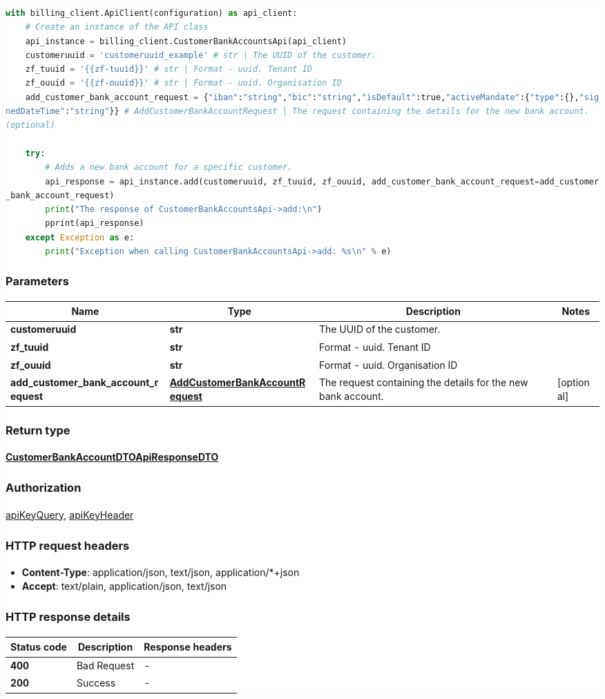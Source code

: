 ```python
with billing_client.ApiClient(configuration) as api_client:
    # Create an instance of the API class
    api_instance = billing_client.CustomerBankAccountsApi(api_client)
    customeruuid = 'customeruuid_example' # str | The UUID of the customer.
    zf_tuuid = '{{zf-tuuid}}' # str | Format - uuid. Tenant ID
    zf_ouuid = '{{zf-ouuid}}' # str | Format - uuid. Organisation ID
    add_customer_bank_account_request = {"iban":"string","bic":"string","isDefault":true,"activeMandate":{"type":{},"signedDateTime":"string"}} # AddCustomerBankAccountRequest | The request containing the details for the new bank account. (optional)

    try:
        # Adds a new bank account for a specific customer.
        api_response = api_instance.add(customeruuid, zf_tuuid, zf_ouuid, add_customer_bank_account_request=add_customer_bank_account_request)
        print("The response of CustomerBankAccountsApi->add:\n")
        pprint(api_response)
    except Exception as e:
        print("Exception when calling CustomerBankAccountsApi->add: %s\n" % e)
```



### Parameters


Name | Type | Description  | Notes
------------- | ------------- | ------------- | -------------
 **customeruuid** | **str**| The UUID of the customer. | 
 **zf_tuuid** | **str**| Format - uuid. Tenant ID | 
 **zf_ouuid** | **str**| Format - uuid. Organisation ID | 
 **add_customer_bank_account_request** | [**AddCustomerBankAccountRequest**](AddCustomerBankAccountRequest.md)| The request containing the details for the new bank account. | [optional] 

### Return type

[**CustomerBankAccountDTOApiResponseDTO**](CustomerBankAccountDTOApiResponseDTO.md)

### Authorization

[apiKeyQuery](../README.md#apiKeyQuery), [apiKeyHeader](../README.md#apiKeyHeader)

### HTTP request headers

 - **Content-Type**: application/json, text/json, application/*+json
 - **Accept**: text/plain, application/json, text/json

### HTTP response details

| Status code | Description | Response headers |
|-------------|-------------|------------------|
**400** | Bad Request |  -  |
**200** | Success |  -  |
